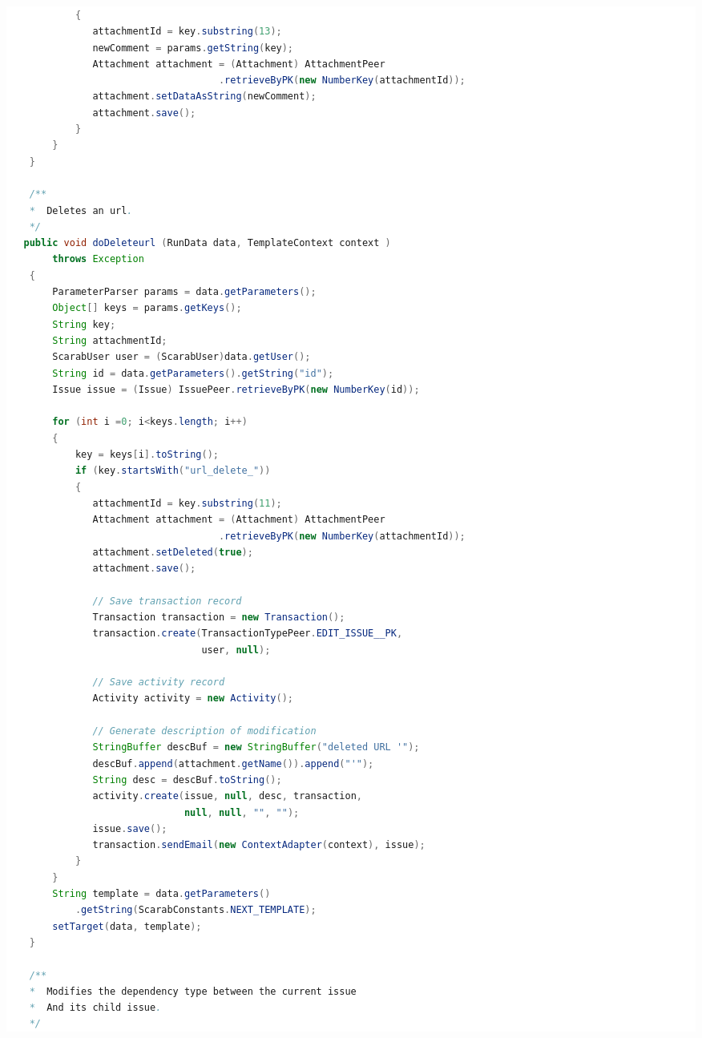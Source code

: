 ```java
            {
               attachmentId = key.substring(13);
               newComment = params.getString(key);
               Attachment attachment = (Attachment) AttachmentPeer
                                     .retrieveByPK(new NumberKey(attachmentId));
               attachment.setDataAsString(newComment);
               attachment.save();
            }
        }
    }

    /**
    *  Deletes an url.
    */
   public void doDeleteurl (RunData data, TemplateContext context )
        throws Exception
    {                          
        ParameterParser params = data.getParameters();
        Object[] keys = params.getKeys();
        String key;
        String attachmentId;
        ScarabUser user = (ScarabUser)data.getUser();
        String id = data.getParameters().getString("id");
        Issue issue = (Issue) IssuePeer.retrieveByPK(new NumberKey(id));

        for (int i =0; i<keys.length; i++)
        {
            key = keys[i].toString();
            if (key.startsWith("url_delete_"))
            {
               attachmentId = key.substring(11);
               Attachment attachment = (Attachment) AttachmentPeer
                                     .retrieveByPK(new NumberKey(attachmentId));
               attachment.setDeleted(true);
               attachment.save();

               // Save transaction record
               Transaction transaction = new Transaction();
               transaction.create(TransactionTypePeer.EDIT_ISSUE__PK, 
                                  user, null);

               // Save activity record
               Activity activity = new Activity();

               // Generate description of modification
               StringBuffer descBuf = new StringBuffer("deleted URL '");
               descBuf.append(attachment.getName()).append("'");
               String desc = descBuf.toString();
               activity.create(issue, null, desc, transaction,
                               null, null, "", "");
               issue.save();
               transaction.sendEmail(new ContextAdapter(context), issue);
            } 
        }
        String template = data.getParameters()
            .getString(ScarabConstants.NEXT_TEMPLATE);
        setTarget(data, template);            
    }

    /**
    *  Modifies the dependency type between the current issue
    *  And its child issue.
    */
```